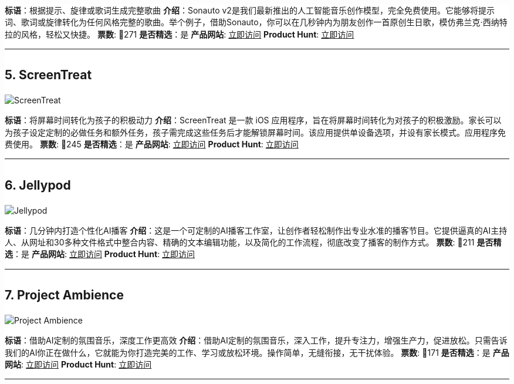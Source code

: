 **标语**：根据提示、旋律或歌词生成完整歌曲
**介绍**：Sonauto v2是我们最新推出的人工智能音乐创作模型，完全免费使用。它能够将提示词、歌词或旋律转化为任何风格完整的歌曲。举个例子，借助Sonauto，你可以在几秒钟内为朋友创作一首原创生日歌，模仿弗兰克·西纳特拉的风格，轻松又快捷。
**票数**: 🔺271
**是否精选**：是
**产品网站**:  <a href='https://www.producthunt.com/r/Q6FQLPHM5PPTID?utm_source=www.chuhaix.com' target='_blank' rel='nofollow'>立即访问</a>
**Product Hunt**:  <a href='https://www.producthunt.com/posts/sonauto-v2-beta?utm_source=www.chuhaix.com' target='_blank' rel='nofollow'>立即访问</a>

---

## 5. ScreenTreat
![ScreenTreat](https://ph-files.imgix.net/5e1b545e-ab29-40c1-86fe-b9249cf6305a.png?auto=format&fit=crop&frame=1&h=512&w=1024)

**标语**：将屏幕时间转化为孩子的积极动力
**介绍**：ScreenTreat 是一款 iOS 应用程序，旨在将屏幕时间转化为对孩子的积极激励。家长可以为孩子设定定制的必做任务和额外任务，孩子需完成这些任务后才能解锁屏幕时间。该应用提供单设备选项，并设有家长模式。应用程序免费使用。
**票数**: 🔺245
**是否精选**：是
**产品网站**:  <a href='https://www.producthunt.com/r/GJVEVREDKAFGED?utm_source=www.chuhaix.com' target='_blank' rel='nofollow'>立即访问</a>
**Product Hunt**:  <a href='https://www.producthunt.com/posts/screentreat?utm_source=www.chuhaix.com' target='_blank' rel='nofollow'>立即访问</a>

---

## 6. Jellypod
![Jellypod](https://ph-files.imgix.net/85b5d863-7b9d-4848-9d51-8c4cb4193da2.png?auto=format&fit=crop&frame=1&h=512&w=1024)

**标语**：几分钟内打造个性化AI播客
**介绍**：这是一个可定制的AI播客工作室，让创作者轻松制作出专业水准的播客节目。它提供逼真的AI主持人、从网址和30多种文件格式中整合内容、精确的文本编辑功能，以及简化的工作流程，彻底改变了播客的制作方式。
**票数**: 🔺211
**是否精选**：是
**产品网站**:  <a href='https://www.producthunt.com/r/5K2QI34LYG3FOI?utm_source=www.chuhaix.com' target='_blank' rel='nofollow'>立即访问</a>
**Product Hunt**:  <a href='https://www.producthunt.com/posts/jellypod-3?utm_source=www.chuhaix.com' target='_blank' rel='nofollow'>立即访问</a>

---

## 7. Project Ambience
![Project Ambience](https://ph-files.imgix.net/c8f00bfe-8518-41e8-9379-36e1eca42c39.png?auto=format&fit=crop&frame=1&h=512&w=1024)

**标语**：借助AI定制的氛围音乐，深度工作更高效
**介绍**：借助AI定制的氛围音乐，深入工作，提升专注力，增强生产力，促进放松。只需告诉我们的AI你正在做什么，它就能为你打造完美的工作、学习或放松环境。操作简单，无缝衔接，无干扰体验。
**票数**: 🔺171
**是否精选**：是
**产品网站**:  <a href='https://www.producthunt.com/r/3TKIDE6SQQF2BE?utm_source=www.chuhaix.com' target='_blank' rel='nofollow'>立即访问</a>
**Product Hunt**:  <a href='https://www.producthunt.com/posts/project-ambience?utm_source=www.chuhaix.com' target='_blank' rel='nofollow'>立即访问</a>

---